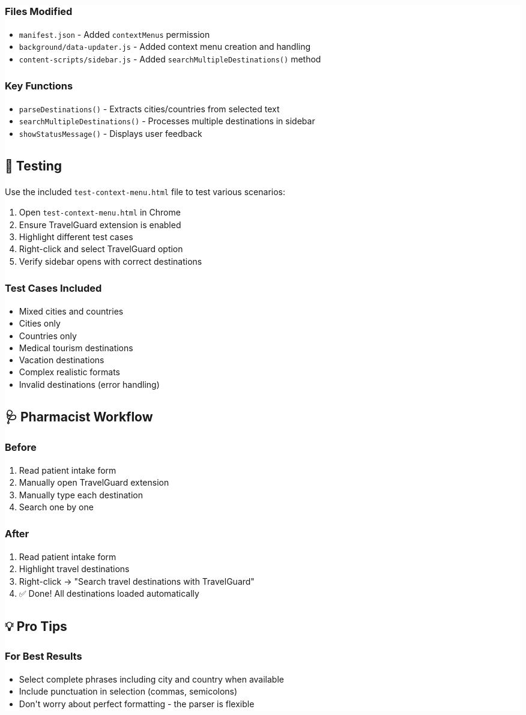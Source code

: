 ### Files Modified
- `manifest.json` - Added `contextMenus` permission
- `background/data-updater.js` - Added context menu creation and handling
- `content-scripts/sidebar.js` - Added `searchMultipleDestinations()` method

### Key Functions
- `parseDestinations()` - Extracts cities/countries from selected text
- `searchMultipleDestinations()` - Processes multiple destinations in sidebar
- `showStatusMessage()` - Displays user feedback

## 🧪 Testing

Use the included `test-context-menu.html` file to test various scenarios:

1. Open `test-context-menu.html` in Chrome
2. Ensure TravelGuard extension is enabled
3. Highlight different test cases
4. Right-click and select TravelGuard option
5. Verify sidebar opens with correct destinations

### Test Cases Included
- Mixed cities and countries
- Cities only
- Countries only
- Medical tourism destinations
- Vacation destinations
- Complex realistic formats
- Invalid destinations (error handling)

## 🩺 Pharmacist Workflow

### Before
1. Read patient intake form
2. Manually open TravelGuard extension
3. Manually type each destination
4. Search one by one

### After
1. Read patient intake form
2. Highlight travel destinations
3. Right-click → "Search travel destinations with TravelGuard"
4. ✅ Done! All destinations loaded automatically

## 💡 Pro Tips

### For Best Results
- Select complete phrases including city and country when available
- Include punctuation in selection (commas, semicolons)
- Don't worry about perfect formatting - the parser is flexible
